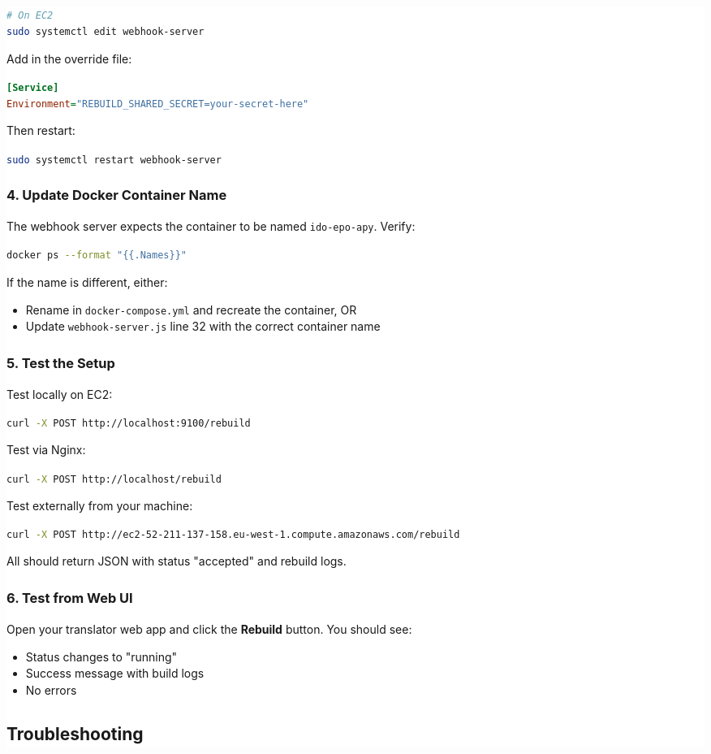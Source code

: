 ```bash
# On EC2
sudo systemctl edit webhook-server
```

Add in the override file:

```ini
[Service]
Environment="REBUILD_SHARED_SECRET=your-secret-here"
```

Then restart:

```bash
sudo systemctl restart webhook-server
```

### 4. Update Docker Container Name

The webhook server expects the container to be named `ido-epo-apy`. Verify:

```bash
docker ps --format "{{.Names}}"
```

If the name is different, either:
- Rename in `docker-compose.yml` and recreate the container, OR
- Update `webhook-server.js` line 32 with the correct container name

### 5. Test the Setup

Test locally on EC2:

```bash
curl -X POST http://localhost:9100/rebuild
```

Test via Nginx:

```bash
curl -X POST http://localhost/rebuild
```

Test externally from your machine:

```bash
curl -X POST http://ec2-52-211-137-158.eu-west-1.compute.amazonaws.com/rebuild
```

All should return JSON with status "accepted" and rebuild logs.

### 6. Test from Web UI

Open your translator web app and click the **Rebuild** button. You should see:
- Status changes to "running"
- Success message with build logs
- No errors

## Troubleshooting
